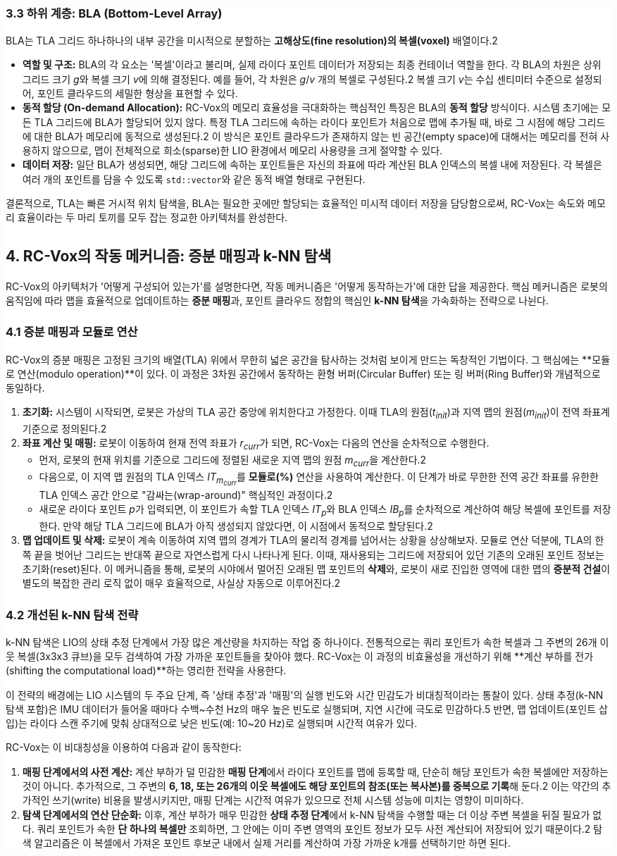 ### 3.3 하위 계층: BLA (Bottom-Level Array)

BLA는 TLA 그리드 하나하나의 내부 공간을 미시적으로 분할하는 **고해상도(fine resolution)의 복셀(voxel)** 배열이다.2

- **역할 및 구조:** BLA의 각 요소는 '복셀'이라고 불리며, 실제 라이다 포인트 데이터가 저장되는 최종 컨테이너 역할을 한다. 각 BLA의 차원은 상위 그리드 크기 $g$와 복셀 크기 $v$에 의해 결정된다. 예를 들어, 각 차원은 $g/v$ 개의 복셀로 구성된다.2 복셀 크기 $v$는 수십 센티미터 수준으로 설정되어, 포인트 클라우드의 세밀한 형상을 표현할 수 있다.
- **동적 할당 (On-demand Allocation):** RC-Vox의 메모리 효율성을 극대화하는 핵심적인 특징은 BLA의 **동적 할당** 방식이다. 시스템 초기에는 모든 TLA 그리드에 BLA가 할당되어 있지 않다. 특정 TLA 그리드에 속하는 라이다 포인트가 처음으로 맵에 추가될 때, 바로 그 시점에 해당 그리드에 대한 BLA가 메모리에 동적으로 생성된다.2 이 방식은 포인트 클라우드가 존재하지 않는 빈 공간(empty space)에 대해서는 메모리를 전혀 사용하지 않으므로, 맵이 전체적으로 희소(sparse)한 LIO 환경에서 메모리 사용량을 크게 절약할 수 있다.
- **데이터 저장:** 일단 BLA가 생성되면, 해당 그리드에 속하는 포인트들은 자신의 좌표에 따라 계산된 BLA 인덱스의 복셀 내에 저장된다. 각 복셀은 여러 개의 포인트를 담을 수 있도록 `std::vector`와 같은 동적 배열 형태로 구현된다.

결론적으로, TLA는 빠른 거시적 위치 탐색을, BLA는 필요한 곳에만 할당되는 효율적인 미시적 데이터 저장을 담당함으로써, RC-Vox는 속도와 메모리 효율이라는 두 마리 토끼를 모두 잡는 정교한 아키텍처를 완성한다.

## 4.  RC-Vox의 작동 메커니즘: 증분 매핑과 k-NN 탐색

RC-Vox의 아키텍처가 '어떻게 구성되어 있는가'를 설명한다면, 작동 메커니즘은 '어떻게 동작하는가'에 대한 답을 제공한다. 핵심 메커니즘은 로봇의 움직임에 따라 맵을 효율적으로 업데이트하는 **증분 매핑**과, 포인트 클라우드 정합의 핵심인 **k-NN 탐색**을 가속화하는 전략으로 나뉜다.

### 4.1 증분 매핑과 모듈로 연산

RC-Vox의 증분 매핑은 고정된 크기의 배열(TLA) 위에서 무한히 넓은 공간을 탐사하는 것처럼 보이게 만드는 독창적인 기법이다. 그 핵심에는 **모듈로 연산(modulo operation)**이 있다. 이 과정은 3차원 공간에서 동작하는 환형 버퍼(Circular Buffer) 또는 링 버퍼(Ring Buffer)와 개념적으로 동일하다.

1. **초기화:** 시스템이 시작되면, 로봇은 가상의 TLA 공간 중앙에 위치한다고 가정한다. 이때 TLA의 원점($t_{init}$)과 지역 맵의 원점($m_{init}$)이 전역 좌표계 기준으로 정의된다.2
2. **좌표 계산 및 매핑:** 로봇이 이동하여 현재 전역 좌표가 $r_{curr}$가 되면, RC-Vox는 다음의 연산을 순차적으로 수행한다.
   - 먼저, 로봇의 현재 위치를 기준으로 그리드에 정렬된 새로운 지역 맵의 원점 $m_{curr}$을 계산한다.2
   - 다음으로, 이 지역 맵 원점의 TLA 인덱스 $IT_{m_{curr}}$를 **모듈로(%)** 연산을 사용하여 계산한다. 이 단계가 바로 무한한 전역 공간 좌표를 유한한 TLA 인덱스 공간 안으로 "감싸는(wrap-around)" 핵심적인 과정이다.2
   - 새로운 라이다 포인트 $p$가 입력되면, 이 포인트가 속할 TLA 인덱스 $IT_p$와 BLA 인덱스 $IB_p$를 순차적으로 계산하여 해당 복셀에 포인트를 저장한다. 만약 해당 TLA 그리드에 BLA가 아직 생성되지 않았다면, 이 시점에서 동적으로 할당된다.2
3. **맵 업데이트 및 삭제:** 로봇이 계속 이동하여 지역 맵의 경계가 TLA의 물리적 경계를 넘어서는 상황을 상상해보자. 모듈로 연산 덕분에, TLA의 한쪽 끝을 벗어난 그리드는 반대쪽 끝으로 자연스럽게 다시 나타나게 된다. 이때, 재사용되는 그리드에 저장되어 있던 기존의 오래된 포인트 정보는 초기화(reset)된다. 이 메커니즘을 통해, 로봇의 시야에서 멀어진 오래된 맵 포인트의 **삭제**와, 로봇이 새로 진입한 영역에 대한 맵의 **증분적 건설**이 별도의 복잡한 관리 로직 없이 매우 효율적으로, 사실상 자동으로 이루어진다.2

### 4.2 개선된 k-NN 탐색 전략

k-NN 탐색은 LIO의 상태 추정 단계에서 가장 많은 계산량을 차지하는 작업 중 하나이다. 전통적으로는 쿼리 포인트가 속한 복셀과 그 주변의 26개 이웃 복셀(3x3x3 큐브)을 모두 검색하여 가장 가까운 포인트들을 찾아야 했다. RC-Vox는 이 과정의 비효율성을 개선하기 위해 **계산 부하를 전가(shifting the computational load)**하는 영리한 전략을 사용한다.

이 전략의 배경에는 LIO 시스템의 두 주요 단계, 즉 '상태 추정'과 '매핑'의 실행 빈도와 시간 민감도가 비대칭적이라는 통찰이 있다. 상태 추정(k-NN 탐색 포함)은 IMU 데이터가 들어올 때마다 수백~수천 Hz의 매우 높은 빈도로 실행되며, 지연 시간에 극도로 민감하다.5 반면, 맵 업데이트(포인트 삽입)는 라이다 스캔 주기에 맞춰 상대적으로 낮은 빈도(예: 10~20 Hz)로 실행되며 시간적 여유가 있다.

RC-Vox는 이 비대칭성을 이용하여 다음과 같이 동작한다:

1. **매핑 단계에서의 사전 계산:** 계산 부하가 덜 민감한 **매핑 단계**에서 라이다 포인트를 맵에 등록할 때, 단순히 해당 포인트가 속한 복셀에만 저장하는 것이 아니다. 추가적으로, 그 주변의 **6, 18, 또는 26개의 이웃 복셀에도 해당 포인트의 참조(또는 복사본)를 중복으로 기록**해 둔다.2 이는 약간의 추가적인 쓰기(write) 비용을 발생시키지만, 매핑 단계는 시간적 여유가 있으므로 전체 시스템 성능에 미치는 영향이 미미하다.
2. **탐색 단계에서의 연산 단순화:** 이후, 계산 부하가 매우 민감한 **상태 추정 단계**에서 k-NN 탐색을 수행할 때는 더 이상 주변 복셀을 뒤질 필요가 없다. 쿼리 포인트가 속한 **단 하나의 복셀만** 조회하면, 그 안에는 이미 주변 영역의 포인트 정보가 모두 사전 계산되어 저장되어 있기 때문이다.2 탐색 알고리즘은 이 복셀에서 가져온 포인트 후보군 내에서 실제 거리를 계산하여 가장 가까운 k개를 선택하기만 하면 된다.
